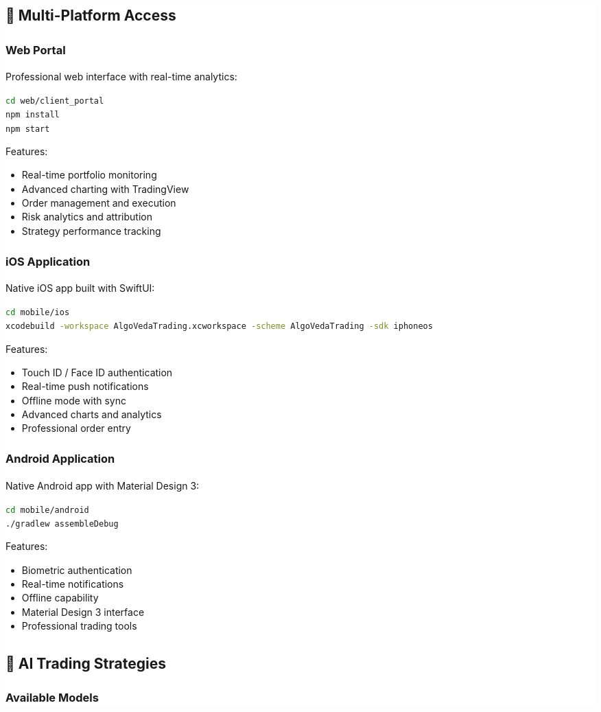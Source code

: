 ## 📱 Multi-Platform Access

### Web Portal

Professional web interface with real-time analytics:

```bash
cd web/client_portal
npm install
npm start
```

Features:
- Real-time portfolio monitoring
- Advanced charting with TradingView
- Order management and execution
- Risk analytics and attribution
- Strategy performance tracking

### iOS Application

Native iOS app built with SwiftUI:

```bash
cd mobile/ios
xcodebuild -workspace AlgoVedaTrading.xcworkspace -scheme AlgoVedaTrading -sdk iphoneos
```

Features:
- Touch ID / Face ID authentication
- Real-time push notifications
- Offline mode with sync
- Advanced charts and analytics
- Professional order entry

### Android Application

Native Android app with Material Design 3:

```bash
cd mobile/android
./gradlew assembleDebug
```

Features:
- Biometric authentication
- Real-time notifications
- Offline capability
- Material Design 3 interface
- Professional trading tools

## 🤖 AI Trading Strategies

### Available Models
